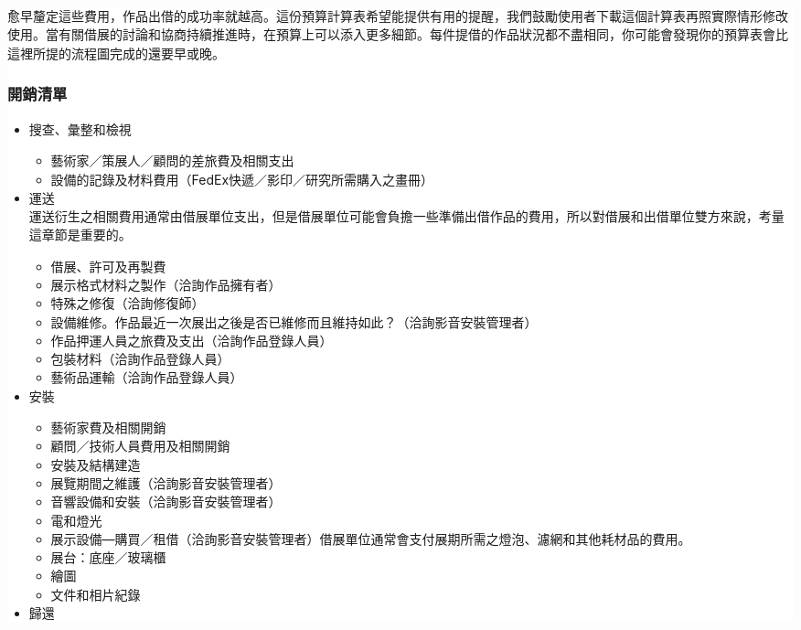愈早釐定這些費用，作品出借的成功率就越高。這份預算計算表希望能提供有用的提醒，我們鼓勵使用者下載這個計算表再照實際情形修改使用。當有關借展的討論和協商持續推進時，在預算上可以添入更多細節。每件提借的作品狀況都不盡相同，你可能會發現你的預算表會比這裡所提的流程圖完成的還要早或晚。


### 開銷清單


<ul class="collapsible" data-collapsible="accordion">

<li>
  <div class="collapsible-header">搜查、彙整和檢視</div>
  <div class="collapsible-body" markdown="1">

* 藝術家／策展人／顧問的差旅費及相關支出
* 設備的記錄及材料費用（FedEx快遞／影印／研究所需購入之畫冊）

</div>
</li>

<li>
  <div class="collapsible-header">運送</div>
  <div class="collapsible-body" markdown="1">
運送衍生之相關費用通常由借展單位支出，但是借展單位可能會負擔一些準備出借作品的費用，所以對借展和出借單位雙方來說，考量這章節是重要的。

* 借展、許可及再製費
* 展示格式材料之製作（洽詢作品擁有者）
* 特殊之修復（洽詢修復師）
* 設備維修。作品最近一次展出之後是否已維修而且維持如此？（洽詢影音安裝管理者）
* 作品押運人員之旅費及支出（洽詢作品登錄人員）
* 包裝材料（洽詢作品登錄人員）
* 藝術品運輸（洽詢作品登錄人員）

</div>
</li>

<li>
  <div class="collapsible-header">安裝</div>
  <div class="collapsible-body" markdown="1">

* 藝術家費及相關開銷
* 顧問／技術人員費用及相關開銷
* 安裝及結構建造
* 展覽期間之維護（洽詢影音安裝管理者）
* 音響設備和安裝（洽詢影音安裝管理者）
* 電和燈光
* 展示設備—購買／租借（洽詢影音安裝管理者）借展單位通常會支付展期所需之燈泡、濾網和其他耗材品的費用。
* 展台：底座／玻璃櫃
* 繪圖
* 文件和相片紀錄


</div>
</li>

<li>
  <div class="collapsible-header">歸還</div>
  <div class="collapsible-body" markdown="1">
